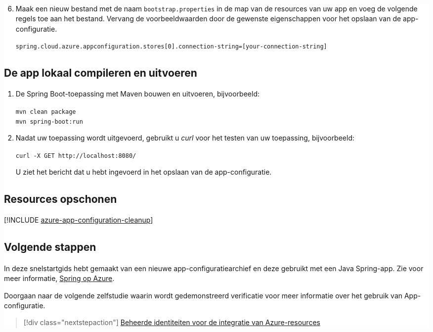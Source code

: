 6. Maak een nieuw bestand met de naam `bootstrap.properties` in de map van de resources van uw app en voeg de volgende regels toe aan het bestand. Vervang de voorbeeldwaarden door de gewenste eigenschappen voor het opslaan van de app-configuratie.

    ```properties
    spring.cloud.azure.appconfiguration.stores[0].connection-string=[your-connection-string]
    ```

## <a name="build-and-run-the-app-locally"></a>De app lokaal compileren en uitvoeren

1. De Spring Boot-toepassing met Maven bouwen en uitvoeren, bijvoorbeeld:

    ```shell
    mvn clean package
    mvn spring-boot:run
    ```
2. Nadat uw toepassing wordt uitgevoerd, gebruikt u *curl* voor het testen van uw toepassing, bijvoorbeeld:

      ```shell
      curl -X GET http://localhost:8080/
      ```
    U ziet het bericht dat u hebt ingevoerd in het opslaan van de app-configuratie.

## <a name="clean-up-resources"></a>Resources opschonen

[!INCLUDE [azure-app-configuration-cleanup](../../includes/azure-app-configuration-cleanup.md)]

## <a name="next-steps"></a>Volgende stappen

In deze snelstartgids hebt gemaakt van een nieuwe app-configuratiearchief en deze gebruikt met een Java Spring-app. Zie voor meer informatie, [Spring op Azure](https://docs.microsoft.com/java/azure/spring-framework/).

Doorgaan naar de volgende zelfstudie waarin wordt gedemonstreerd verificatie voor meer informatie over het gebruik van App-configuratie.

> [!div class="nextstepaction"]
> [Beheerde identiteiten voor de integratie van Azure-resources](./integrate-azure-managed-service-identity.md)